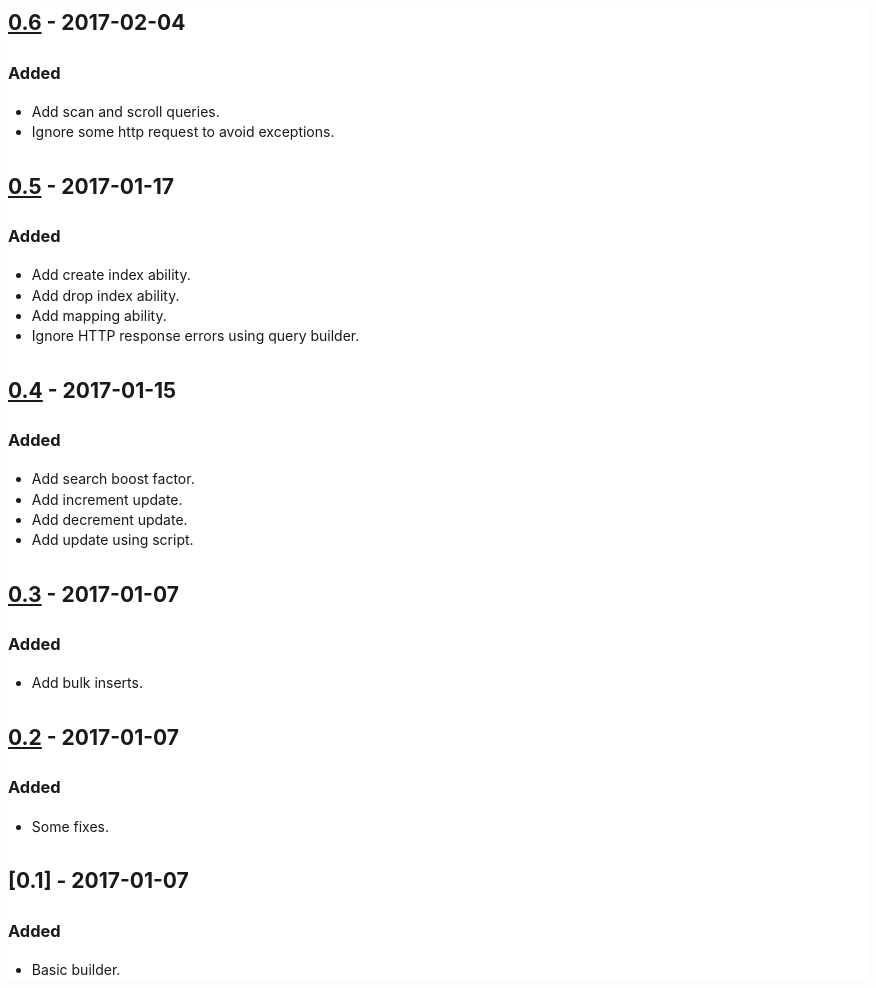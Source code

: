 ## [0.6] - 2017-02-04

### Added
- Add scan and scroll queries.
- Ignore some http request to avoid exceptions.

## [0.5] - 2017-01-17

### Added
- Add create index ability.
- Add drop index ability.
- Add mapping ability.
- Ignore HTTP response errors using query builder.

## [0.4] - 2017-01-15

### Added
- Add search boost factor.
- Add increment update.
- Add decrement update.
- Add update using script.

## [0.3] - 2017-01-07

### Added
- Add bulk inserts.

## [0.2] - 2017-01-07

### Added
- Some fixes.

## [0.1] - 2017-01-07

### Added
- Basic builder.


[Released]: https://github.com/GanymedeNil/elasticsearch/compare/1.3...HEAD
[1.3]: https://github.com/GanymedeNil/elasticsearch/compare/1.2...1.3
[1.2]: https://github.com/GanymedeNil/elasticsearch/compare/1.1...1.2
[1.1]: https://github.com/GanymedeNil/elasticsearch/compare/1.0...1.1
[1.0]: https://github.com/GanymedeNil/elasticsearch/compare/0.9.9...1.0
[0.9.9]: https://github.com/GanymedeNil/elasticsearch/compare/0.9.8...0.9.9
[0.9.8]: https://github.com/GanymedeNil/elasticsearch/compare/0.9.7...0.9.8
[0.9.7]: https://github.com/GanymedeNil/elasticsearch/compare/0.9.6...0.9.7
[0.9.6]: https://github.com/GanymedeNil/elasticsearch/compare/0.9.5...0.9.6
[0.9.5]: https://github.com/GanymedeNil/elasticsearch/compare/0.9.4...0.9.5
[0.9.4]: https://github.com/GanymedeNil/elasticsearch/compare/0.9.3...0.9.4
[0.9.3]: https://github.com/GanymedeNil/elasticsearch/compare/0.9.2...0.9.3
[0.9.2]: https://github.com/GanymedeNil/elasticsearch/compare/0.9.1...0.9.2
[0.9.1]: https://github.com/GanymedeNil/elasticsearch/compare/0.9...0.9.1
[0.9]: https://github.com/GanymedeNil/elasticsearch/compare/0.8.9...0.9
[0.8.9]: https://github.com/GanymedeNil/elasticsearch/compare/0.8.8...0.8.9
[0.8.8]: https://github.com/GanymedeNil/elasticsearch/compare/0.8.7...0.8.8
[0.8.7]: https://github.com/GanymedeNil/elasticsearch/compare/0.8.6...0.8.7
[0.8.6]: https://github.com/GanymedeNil/elasticsearch/compare/0.8.5...0.8.6
[0.8.5]: https://github.com/GanymedeNil/elasticsearch/compare/0.8.4...0.8.5
[0.8.4]: https://github.com/GanymedeNil/elasticsearch/compare/0.8.3...0.8.4
[0.8.3]: https://github.com/GanymedeNil/elasticsearch/compare/0.8.2...0.8.3
[0.8.2]: https://github.com/GanymedeNil/elasticsearch/compare/0.8.1...0.8.2
[0.8.1]: https://github.com/GanymedeNil/elasticsearch/compare/0.8...0.8.1
[0.8]: https://github.com/GanymedeNil/elasticsearch/compare/0.7.5...0.8
[0.7.5]: https://github.com/GanymedeNil/elasticsearch/compare/0.7.4...0.7.5
[0.7.4]: https://github.com/GanymedeNil/elasticsearch/compare/0.7.3...0.7.4
[0.7.3]: https://github.com/GanymedeNil/elasticsearch/compare/0.7.2...0.7.3
[0.7.2]: https://github.com/GanymedeNil/elasticsearch/compare/0.7.1...0.7.2
[0.7.1]: https://github.com/GanymedeNil/elasticsearch/compare/0.7...0.7.1
[0.7]: https://github.com/GanymedeNil/elasticsearch/compare/0.6...0.7
[0.6]: https://github.com/GanymedeNil/elasticsearch/compare/0.5...0.6
[0.5]: https://github.com/GanymedeNil/elasticsearch/compare/0.4...0.5
[0.4]: https://github.com/GanymedeNil/elasticsearch/compare/0.3...0.4
[0.3]: https://github.com/GanymedeNil/elasticsearch/compare/0.2...0.3
[0.2]: https://github.com/GanymedeNil/elasticsearch/compare/0.1...0.2
